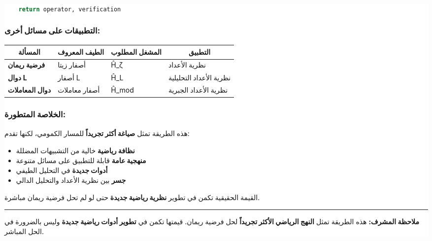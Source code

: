```python
    return operator, verification
```

### **التطبيقات على مسائل أخرى:**

| المسألة | الطيف المعروف | المشغل المطلوب | التطبيق |
|---------|---------------|-----------------|---------|
| **فرضية ريمان** | أصفار زيتا | Ĥ_ζ | نظرية الأعداد |
| **دوال L** | أصفار L | Ĥ_L | نظرية الأعداد التحليلية |
| **دوال المعاملات** | أصفار معاملات | Ĥ_mod | نظرية الأعداد الجبرية |

### **الخلاصة المتطورة:**
هذه الطريقة تمثل **صياغة أكثر تجريداً** للمسار الكمومي، لكنها تقدم:

- **نظافة رياضية** خالية من التشبيهات المضللة
- **منهجية عامة** قابلة للتطبيق على مسائل متنوعة
- **أدوات جديدة** في التحليل الطيفي
- **جسر** بين نظرية الأعداد والتحليل الدالي

القيمة الحقيقية تكمن في تطوير **نظرية رياضية جديدة** حتى لو لم تحل فرضية ريمان مباشرة.

---

**ملاحظة المشرف:** هذه الطريقة تمثل **النهج الرياضي الأكثر تجريداً** لحل فرضية ريمان. قيمتها تكمن في **تطوير أدوات رياضية جديدة** وليس بالضرورة في الحل المباشر.
